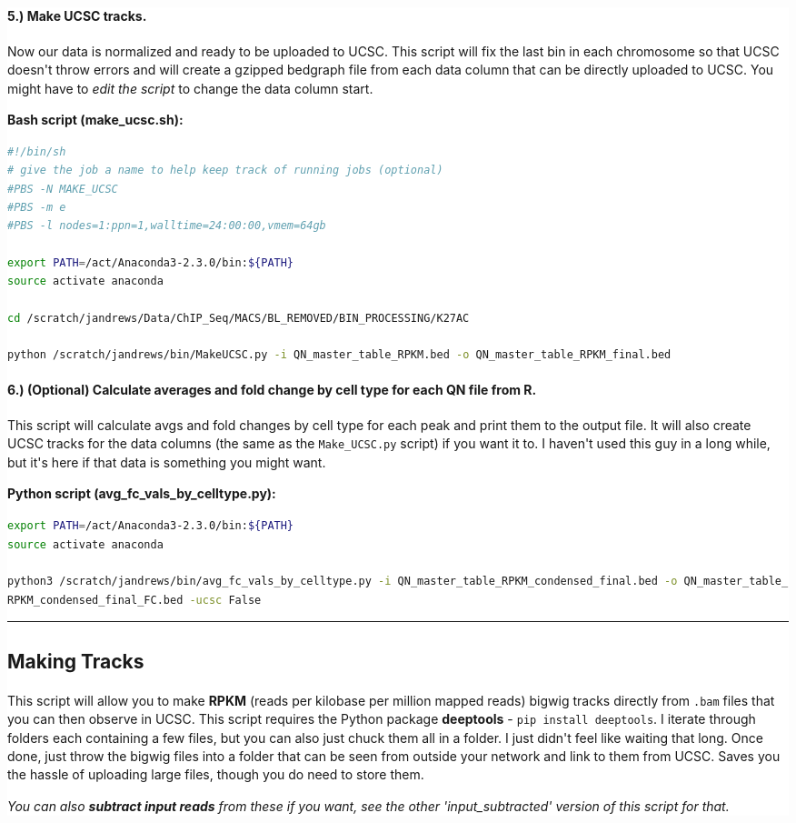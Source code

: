 #### 5.) Make UCSC tracks.  
Now our data is normalized and ready to be uploaded to UCSC. This script will fix the last bin in each chromosome so that UCSC doesn't throw errors and will create a gzipped bedgraph file from each data column that can be directly uploaded to UCSC. You might have to *edit the script* to change the data column start.

**Bash script (make_ucsc.sh):**

```Bash
#!/bin/sh
# give the job a name to help keep track of running jobs (optional)
#PBS -N MAKE_UCSC
#PBS -m e
#PBS -l nodes=1:ppn=1,walltime=24:00:00,vmem=64gb

export PATH=/act/Anaconda3-2.3.0/bin:${PATH}
source activate anaconda

cd /scratch/jandrews/Data/ChIP_Seq/MACS/BL_REMOVED/BIN_PROCESSING/K27AC

python /scratch/jandrews/bin/MakeUCSC.py -i QN_master_table_RPKM.bed -o QN_master_table_RPKM_final.bed
```

#### 6.) (Optional) Calculate averages and fold change by cell type for each QN file from R. 
This script will calculate avgs and fold changes by cell type for each peak and print them to the output file. It will also create UCSC tracks for the data columns (the same as the `Make_UCSC.py` script) if you want it to. I haven't used this guy in a long while, but it's here if that data is something you might want.

**Python script (avg_fc_vals_by_celltype.py):**

```Bash
export PATH=/act/Anaconda3-2.3.0/bin:${PATH}
source activate anaconda

python3 /scratch/jandrews/bin/avg_fc_vals_by_celltype.py -i QN_master_table_RPKM_condensed_final.bed -o QN_master_table_RPKM_condensed_final_FC.bed -ucsc False
```

---

## Making Tracks
This script will allow you to make **RPKM** (reads per kilobase per million mapped reads) bigwig tracks directly from `.bam` files that you can then observe in UCSC. This script requires the Python package **deeptools** - `pip install deeptools`. I iterate through folders each containing a few files, but you can also just chuck them all in a folder. I just didn't feel like waiting that long. Once done, just throw the bigwig files into a folder that can be seen from outside your network and link to them from UCSC. Saves you the hassle of uploading large files, though you do need to store them.

*You can also **subtract input reads** from these if you want, see the other 'input_subtracted' version of this script for that.*
